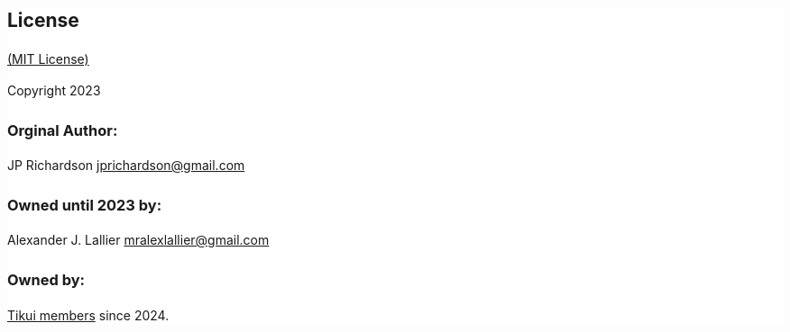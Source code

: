 ```
```

License
---

[(MIT License)](LICENSE)

Copyright 2023

### Orginal Author:

JP Richardson  <jprichardson@gmail.com>

### Owned until 2023 by:

Alexander J. Lallier <mralexlallier@gmail.com>

### Owned by:

[Tikui members](https://github.com/orgs/tikui/people) since 2024.
